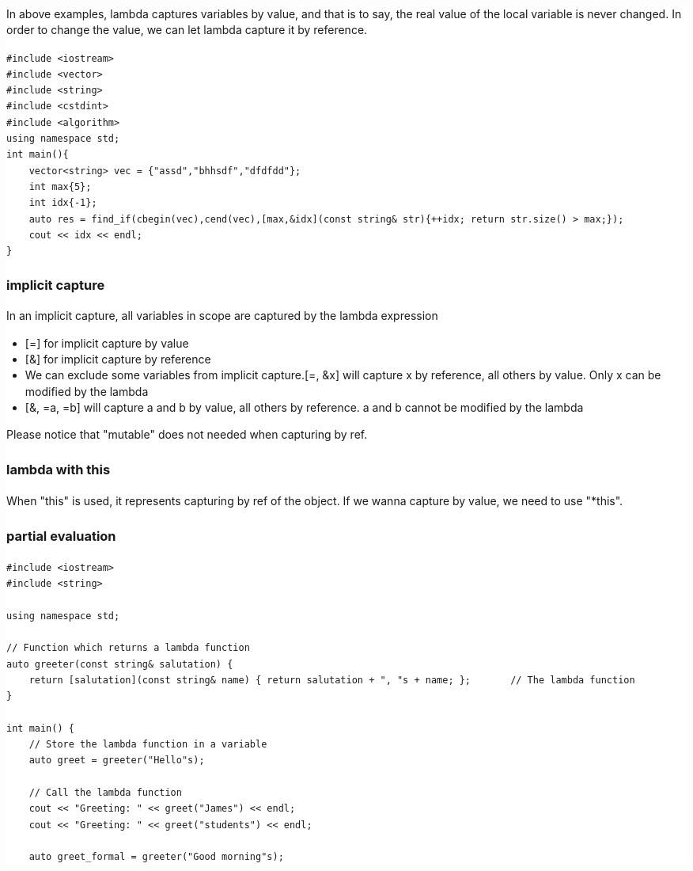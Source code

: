 <p>In above examples, lambda captures variables by value, and that is to say, the real value of the local variable is never changed. In order to change the value, we can let lambda capture it by reference.</p>

```
#include <iostream>
#include <vector>
#include <string>
#include <cstdint>
#include <algorithm>
using namespace std;
int main(){
    vector<string> vec = {"assd","bhhsdf","dfdfdd"};
    int max{5};
    int idx{-1};
    auto res = find_if(cbegin(vec),cend(vec),[max,&idx](const string& str){++idx; return str.size() > max;});
    cout << idx << endl;
}
```

### implicit capture

<p>In an implicit capture, all variables in scope are captured by the lambda
expression</p>

<ul>
   <li>[=] for implicit capture by value</li>
   <li>[&] for implicit capture by reference</li>
   <li>We can exclude some variables from implicit capture.[=, &x] will capture x by reference, all others by value. Only x can be modified
by the lambda</li>
<li>[&, =a, =b] will capture a and b by value, all others by reference. a and b
cannot be modified by the lambda</li>
</ul>

<p>Please notice that "mutable" does not needed when capturing by ref.</p>

### lambda with this
<p>When "this" is used, it represents capturing by ref of the object. If we wanna capture by value, we need to use "*this".</p>

### partial evaluation
```
#include <iostream>
#include <string>

using namespace std;

// Function which returns a lambda function
auto greeter(const string& salutation) {
	return [salutation](const string& name) { return salutation + ", "s + name; };       // The lambda function
}

int main() {
	// Store the lambda function in a variable
	auto greet = greeter("Hello"s);

	// Call the lambda function
	cout << "Greeting: " << greet("James") << endl;
	cout << "Greeting: " << greet("students") << endl;

	auto greet_formal = greeter("Good morning"s);

```